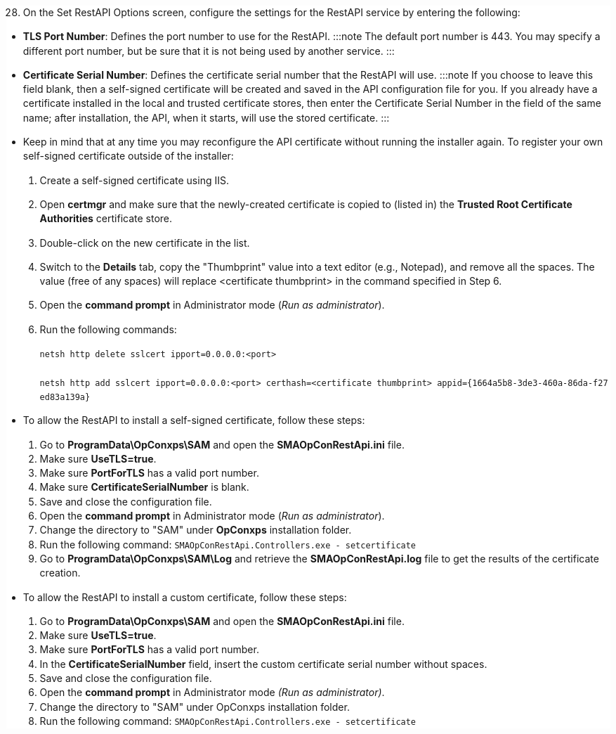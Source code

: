 28. On the Set RestAPI Options screen, configure the settings for the RestAPI service by entering the
following:

- **TLS Port Number**: Defines the port number to use for the RestAPI.
    :::note
    The default port number is 443. You may specify a different port number, but be sure that it is not being used by another service.
    :::
- **Certificate Serial Number**: Defines the certificate serial number that the RestAPI will use.
      :::note
      If you choose to leave this field blank, then a self-signed certificate will be created and saved in the API configuration file for you. If you already have a certificate installed in the local and trusted certificate stores, then enter the Certificate Serial Number in the field of the same name; after installation, the API, when it starts, will use the stored certificate.
      :::
- Keep in mind that at any time you may reconfigure the API certificate without running the installer again. To register your own self-signed certificate outside of the installer:
  1. Create a self-signed certificate using IIS.
  2. Open **certmgr** and make sure that the newly-created certificate is copied to (listed in) the **Trusted Root Certificate Authorities** certificate store.
  3. Double-click on the new certificate in the list.
  4. Switch to the **Details** tab, copy the "Thumbprint" value into a text editor (e.g., Notepad), and remove all the spaces. The value (free of any spaces) will replace <certificate thumbprint\> in the command specified in Step 6.
  5. Open the **command prompt** in Administrator mode (*Run as administrator*).
  6. Run the following commands:

     ```shell
     netsh http delete sslcert ipport=0.0.0.0:<port>

     netsh http add sslcert ipport=0.0.0.0:<port> certhash=<certificate thumbprint> appid={1664a5b8-3de3-460a-86da-f27ed83a139a}
     ```

- To allow the RestAPI to install a self-signed certificate, follow these steps:
  1. Go to **ProgramData\\OpConxps\\SAM** and open the **SMAOpConRestApi.ini** file.
  2. Make sure **UseTLS=true**.
  3. Make sure **PortForTLS** has a valid port number.
  4. Make sure **CertificateSerialNumber** is blank.
  5. Save and close the configuration file.
  6. Open the **command prompt** in Administrator mode (*Run as administrator*).
  7. Change the directory to "SAM" under **OpConxps** installation folder.
  8. Run the following command: `SMAOpConRestApi.Controllers.exe - setcertificate`
  9. Go to **ProgramData\\OpConxps\\SAM\\Log** and retrieve the **SMAOpConRestApi.log** file to get the results of the certificate creation.
- To allow the RestAPI to install a custom certificate, follow these steps:
  1. Go to **ProgramData\\OpConxps\\SAM** and open the **SMAOpConRestApi.ini** file.
  2. Make sure **UseTLS=true**.
  3. Make sure **PortForTLS** has a valid port number.
  4. In the **CertificateSerialNumber** field, insert the custom certificate serial number without spaces.
  5. Save and close the configuration file.
  6. Open the **command prompt** in Administrator mode *(Run as administrator)*.
  7. Change the directory to "SAM" under OpConxps installation folder.
  8. Run the following command: `SMAOpConRestApi.Controllers.exe - setcertificate`
